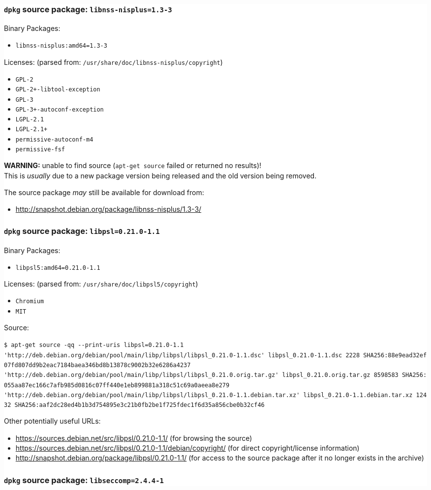 
### `dpkg` source package: `libnss-nisplus=1.3-3`

Binary Packages:

- `libnss-nisplus:amd64=1.3-3`

Licenses: (parsed from: `/usr/share/doc/libnss-nisplus/copyright`)

- `GPL-2`
- `GPL-2+-libtool-exception`
- `GPL-3`
- `GPL-3+-autoconf-exception`
- `LGPL-2.1`
- `LGPL-2.1+`
- `permissive-autoconf-m4`
- `permissive-fsf`

**WARNING:** unable to find source (`apt-get source` failed or returned no results)!  
This is *usually* due to a new package version being released and the old version being removed.

The source package *may* still be available for download from:

- http://snapshot.debian.org/package/libnss-nisplus/1.3-3/


### `dpkg` source package: `libpsl=0.21.0-1.1`

Binary Packages:

- `libpsl5:amd64=0.21.0-1.1`

Licenses: (parsed from: `/usr/share/doc/libpsl5/copyright`)

- `Chromium`
- `MIT`

Source:

```console
$ apt-get source -qq --print-uris libpsl=0.21.0-1.1
'http://deb.debian.org/debian/pool/main/libp/libpsl/libpsl_0.21.0-1.1.dsc' libpsl_0.21.0-1.1.dsc 2228 SHA256:88e9ead32ef07fd807dd9b2eac7184baea346bd8b13878c9002b32e6286a4237
'http://deb.debian.org/debian/pool/main/libp/libpsl/libpsl_0.21.0.orig.tar.gz' libpsl_0.21.0.orig.tar.gz 8598583 SHA256:055aa87ec166c7afb985d0816c07ff440e1eb899881a318c51c69a0aeea8e279
'http://deb.debian.org/debian/pool/main/libp/libpsl/libpsl_0.21.0-1.1.debian.tar.xz' libpsl_0.21.0-1.1.debian.tar.xz 12432 SHA256:aaf2dc28ed4b1b3d754895e3c21b0fb2be1f725fdec1f6d35a856cbe0b32cf46
```

Other potentially useful URLs:

- https://sources.debian.net/src/libpsl/0.21.0-1.1/ (for browsing the source)
- https://sources.debian.net/src/libpsl/0.21.0-1.1/debian/copyright/ (for direct copyright/license information)
- http://snapshot.debian.org/package/libpsl/0.21.0-1.1/ (for access to the source package after it no longer exists in the archive)

### `dpkg` source package: `libseccomp=2.4.4-1`
